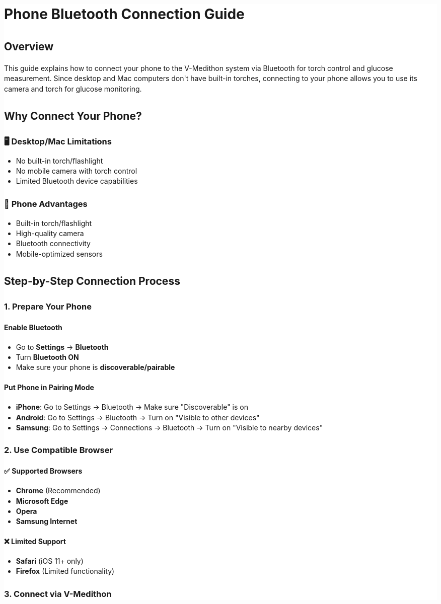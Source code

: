 # Phone Bluetooth Connection Guide

## Overview

This guide explains how to connect your phone to the V-Medithon system via Bluetooth for torch control and glucose measurement. Since desktop and Mac computers don't have built-in torches, connecting to your phone allows you to use its camera and torch for glucose monitoring.

## Why Connect Your Phone?

### 🖥️ **Desktop/Mac Limitations**
- No built-in torch/flashlight
- No mobile camera with torch control
- Limited Bluetooth device capabilities

### 📱 **Phone Advantages**
- Built-in torch/flashlight
- High-quality camera
- Bluetooth connectivity
- Mobile-optimized sensors

## Step-by-Step Connection Process

### 1. **Prepare Your Phone**

#### Enable Bluetooth
- Go to **Settings** → **Bluetooth**
- Turn **Bluetooth ON**
- Make sure your phone is **discoverable/pairable**

#### Put Phone in Pairing Mode
- **iPhone**: Go to Settings → Bluetooth → Make sure "Discoverable" is on
- **Android**: Go to Settings → Bluetooth → Turn on "Visible to other devices"
- **Samsung**: Go to Settings → Connections → Bluetooth → Turn on "Visible to nearby devices"

### 2. **Use Compatible Browser**

#### ✅ **Supported Browsers**
- **Chrome** (Recommended)
- **Microsoft Edge**
- **Opera**
- **Samsung Internet**

#### ❌ **Limited Support**
- **Safari** (iOS 11+ only)
- **Firefox** (Limited functionality)

### 3. **Connect via V-Medithon**
